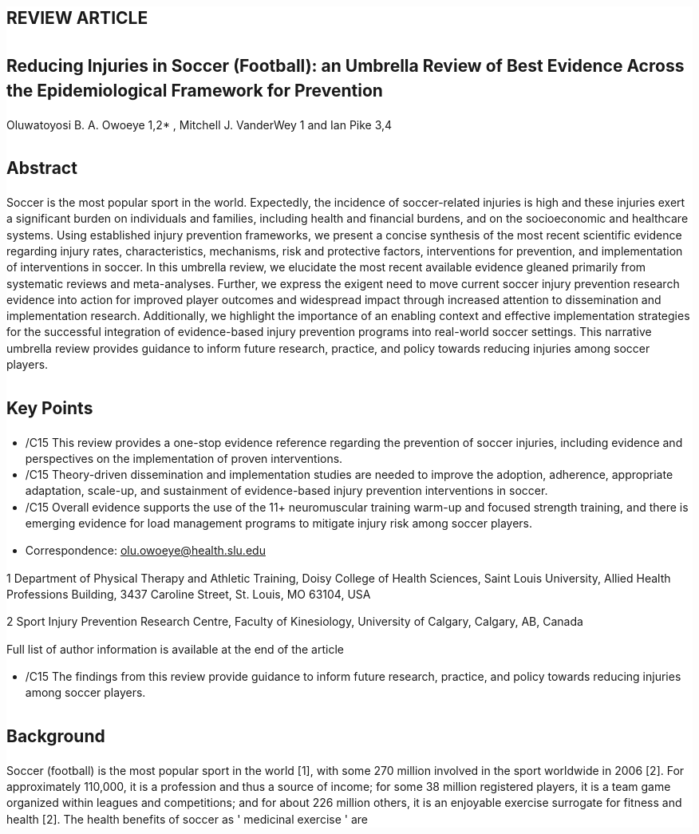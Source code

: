 ## REVIEW ARTICLE

## Reducing Injuries in Soccer (Football): an Umbrella Review of Best Evidence Across the Epidemiological Framework for Prevention

Oluwatoyosi B. A. Owoeye 1,2* , Mitchell J. VanderWey 1 and Ian Pike 3,4

## Abstract

Soccer is the most popular sport in the world. Expectedly, the incidence of soccer-related injuries is high and these injuries exert a significant burden on individuals and families, including health and financial burdens, and on the socioeconomic and healthcare systems. Using established injury prevention frameworks, we present a concise synthesis of the most recent scientific evidence regarding injury rates, characteristics, mechanisms, risk and protective factors, interventions for prevention, and implementation of interventions in soccer. In this umbrella review, we elucidate the most recent available evidence gleaned primarily from systematic reviews and meta-analyses. Further, we express the exigent need to move current soccer injury prevention research evidence into action for improved player outcomes and widespread impact through increased attention to dissemination and implementation research. Additionally, we highlight the importance of an enabling context and effective implementation strategies for the successful integration of evidence-based injury prevention programs into real-world soccer settings. This narrative umbrella review provides guidance to inform future research, practice, and policy towards reducing injuries among soccer players.

## Key Points

- /C15 This review provides a one-stop evidence reference regarding the prevention of soccer injuries, including evidence and perspectives on the implementation of proven interventions.
- /C15 Theory-driven dissemination and implementation studies are needed to improve the adoption, adherence, appropriate adaptation, scale-up, and sustainment of evidence-based injury prevention interventions in soccer.
- /C15 Overall evidence supports the use of the 11+ neuromuscular training warm-up and focused strength training, and there is emerging evidence for load management programs to mitigate injury risk among soccer players.

* Correspondence: olu.owoeye@health.slu.edu

1 Department of Physical Therapy and Athletic Training, Doisy College of Health Sciences, Saint Louis University, Allied Health Professions Building, 3437 Caroline Street, St. Louis, MO 63104, USA

2 Sport Injury Prevention Research Centre, Faculty of Kinesiology, University of Calgary, Calgary, AB, Canada

Full list of author information is available at the end of the article

- /C15 The findings from this review provide guidance to inform future research, practice, and policy towards reducing injuries among soccer players.

## Background

Soccer (football) is the most popular sport in the world [1], with some 270 million involved in the sport worldwide in 2006 [2]. For approximately 110,000, it is a profession and thus a source of income; for some 38 million registered players, it is a team game organized within leagues and competitions; and for about 226 million others, it is an enjoyable exercise surrogate for fitness and health [2]. The health benefits of soccer as ' medicinal exercise ' are
